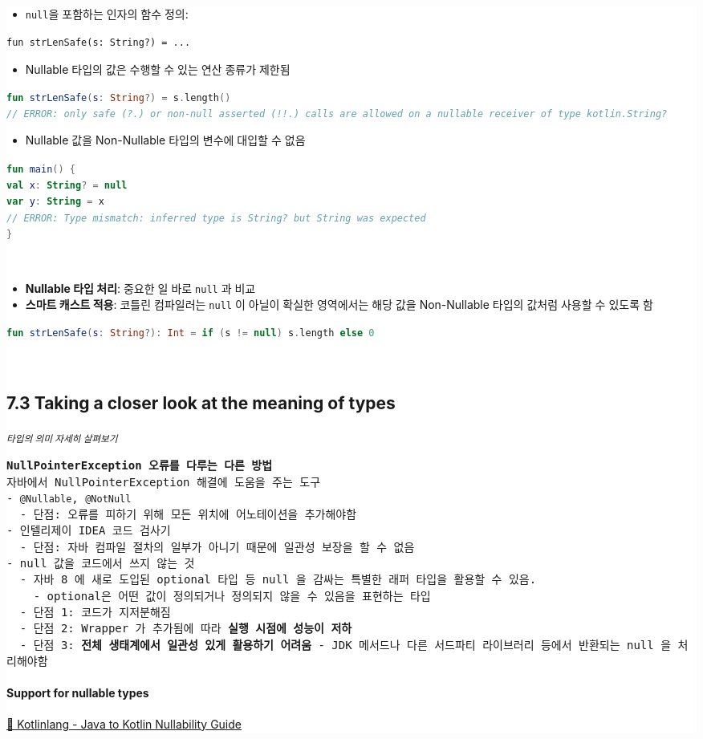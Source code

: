 - <code>null</code>을 포함하는 인자의 함수 정의:

<code lang="kotlin">fun strLenSafe(s: String?) = ...</code>
</pre>

- Nullable 타입의 값은 수행할 수 있는 연산 종류가 제한됨

```kotlin
fun strLenSafe(s: String?) = s.length()
// ERROR: only safe (?.) or non-null asserted (!!.) calls are allowed on a nullable receiver of type kotlin.String?
```

- Nullable 값을 Non-Nullable 타입의 변수에 대입할 수 없음

```kotlin
fun main() {
val x: String? = null
var y: String = x
// ERROR: Type mismatch: inferred type is String? but String was expected
}
```

<br/>

- **Nullable 타입 처리**: 중요한 일 바로 `null` 과 비교
- **스마트 캐스트 적용**: 코틀린 컴파일러는 `null` 이 아닐이 확실한 영역에서는 해당 값을 Non-Nullable 타입의 값처럼 사용할 수 있도록 함

```kotlin
fun strLenSafe(s: String?): Int = if (s != null) s.length else 0
```

<br/>

## 7.3 Taking a closer look at the meaning of types

<small><i>타입의 의미 자세히 살펴보기</i></small>

<pre><b>NullPointerException 오류를 다루는 다른 방법</b>
자바에서 NullPointerException 해결에 도움을 주는 도구
- <code>@Nullable</code>, <code>@NotNull</code>
  - 단점: 오류를 피하기 위해 모든 위치에 어노테이션을 추가해야함
- 인텔리제이 IDEA 코드 검사기
  - 단점: 자바 컴파일 절차의 일부가 아니기 때문에 일관성 보장을 할 수 없음
- null 값을 코드에서 쓰지 않는 것
  - 자바 8 에 새로 도입된 optional 타입 등 null 을 감싸는 특별한 래퍼 타입을 활용할 수 있음.
    - optional은 어떤 값이 정의되거나 정의되지 않을 수 있음을 표현하는 타입
  - 단점 1: 코드가 지저분해짐
  - 단점 2: Wrapper 가 추가됨에 따라 <b>실행 시점에 성능이 저하</b>
  - 단점 3: <b>전체 생태계에서 일관성 있게 활용하기 어려움</b> - JDK 메서드나 다른 서드파티 라이브러리 등에서 반환되는 null 을 처리해야함
</pre>

#### Support for nullable types

[🔗 Kotlinlang - Java to Kotlin Nullability Guide](https://kotlinlang.org/docs/java-to-kotlin-nullability-guide.html#support-for-nullable-types)

